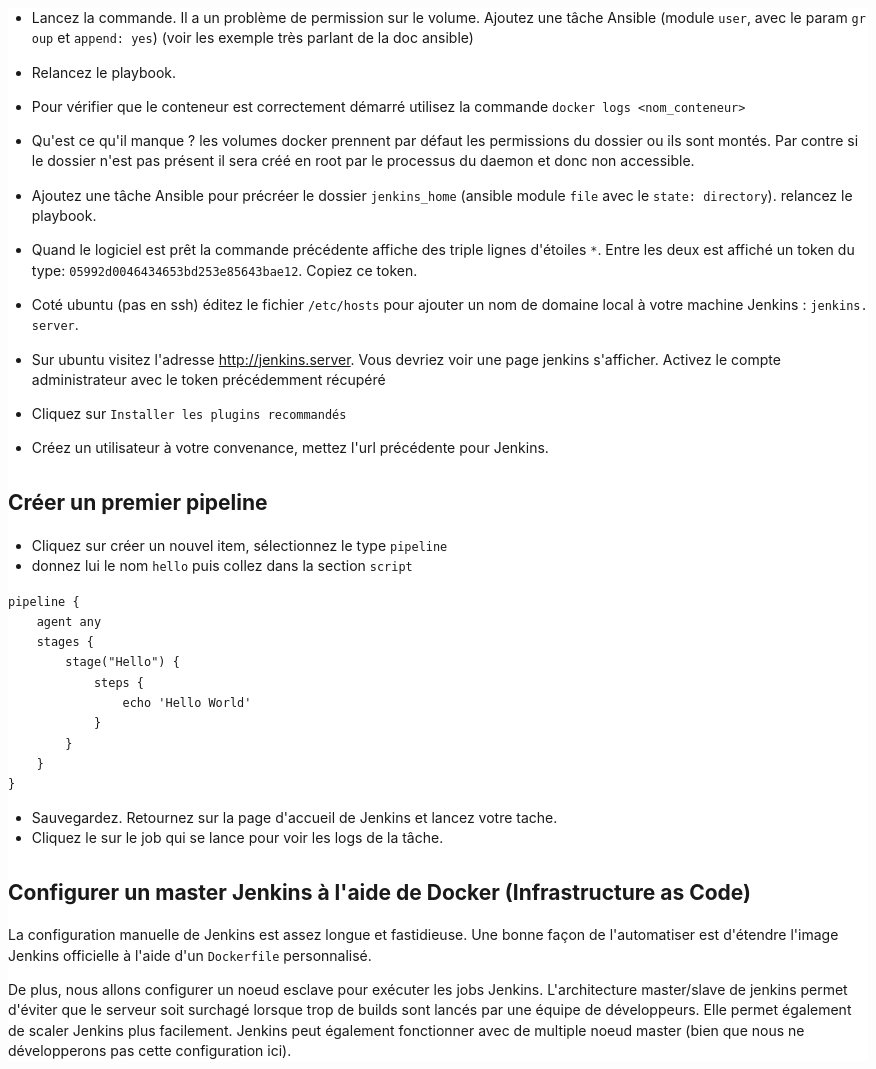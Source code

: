 - Lancez la commande. Il a un problème de permission sur le volume. Ajoutez une tâche Ansible (module `user`, avec le param `group` et `append: yes`) (voir les exemple très parlant de la doc ansible)
  
- Relancez le playbook.

- Pour vérifier que le conteneur est correctement démarré utilisez la commande `docker logs <nom_conteneur>`

- Qu'est ce qu'il manque ? les volumes docker prennent par défaut les permissions du dossier ou ils sont montés. Par contre si le dossier n'est pas présent il sera créé en root par le processus du daemon et donc non accessible.

- Ajoutez une tâche Ansible pour précréer le dossier `jenkins_home` (ansible module `file` avec le `state: directory`). relancez le playbook.

- Quand le logiciel est prêt la commande précédente affiche des triple lignes d'étoiles `*`. Entre les deux est affiché un token du type: `05992d0046434653bd253e85643bae12`. Copiez ce token.

- Coté ubuntu (pas en ssh) éditez le fichier `/etc/hosts` pour ajouter un nom de domaine local à votre machine Jenkins : `jenkins.server`.

- Sur ubuntu visitez l'adresse http://jenkins.server. Vous devriez voir une page jenkins s'afficher. Activez le compte administrateur avec le token précédemment récupéré

- Cliquez sur `Installer les plugins recommandés`

- Créez un utilisateur à votre convenance, mettez l'url précédente pour Jenkins.

## Créer un premier pipeline

- Cliquez sur créer un nouvel item, sélectionnez le type `pipeline`
- donnez lui le nom `hello` puis collez dans la section `script`
  
```
pipeline {
    agent any
    stages {
        stage("Hello") {
            steps {
                echo 'Hello World'
            }
        }
    }
}
```

- Sauvegardez. Retournez sur la page d'accueil de Jenkins et lancez votre tache.
- Cliquez le sur le job qui se lance pour voir les logs de la tâche.

## Configurer un master Jenkins à l'aide de Docker (Infrastructure as Code)

La configuration manuelle de Jenkins est assez longue et fastidieuse. Une bonne façon de l'automatiser est d'étendre l'image Jenkins officielle à l'aide d'un `Dockerfile` personnalisé.

De plus, nous allons configurer un noeud esclave pour exécuter les jobs Jenkins. L'architecture master/slave de jenkins permet d'éviter que le serveur soit surchagé lorsque trop de builds sont lancés par une équipe de développeurs. Elle permet également de scaler Jenkins plus facilement. Jenkins peut également fonctionner avec de multiple noeud master (bien que nous ne développerons pas cette configuration ici).
